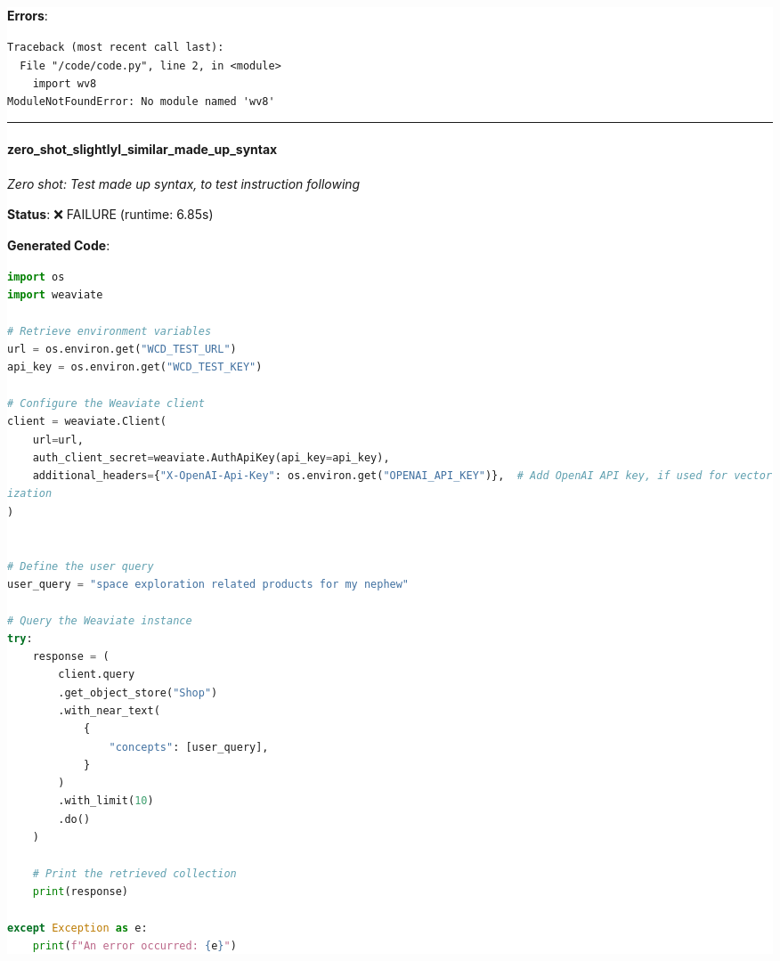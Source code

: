 **Errors**:
```
Traceback (most recent call last):
  File "/code/code.py", line 2, in <module>
    import wv8
ModuleNotFoundError: No module named 'wv8'

```

---

#### zero_shot_slightlyl_similar_made_up_syntax

*Zero shot: Test made up syntax, to test instruction following*

**Status**: ❌ FAILURE (runtime: 6.85s)

**Generated Code**:
```python
import os
import weaviate

# Retrieve environment variables
url = os.environ.get("WCD_TEST_URL")
api_key = os.environ.get("WCD_TEST_KEY")

# Configure the Weaviate client
client = weaviate.Client(
    url=url,
    auth_client_secret=weaviate.AuthApiKey(api_key=api_key),
    additional_headers={"X-OpenAI-Api-Key": os.environ.get("OPENAI_API_KEY")},  # Add OpenAI API key, if used for vectorization
)


# Define the user query
user_query = "space exploration related products for my nephew"

# Query the Weaviate instance
try:
    response = (
        client.query
        .get_object_store("Shop")
        .with_near_text(
            {
                "concepts": [user_query],
            }
        )
        .with_limit(10)
        .do()
    )

    # Print the retrieved collection
    print(response)

except Exception as e:
    print(f"An error occurred: {e}")
```
